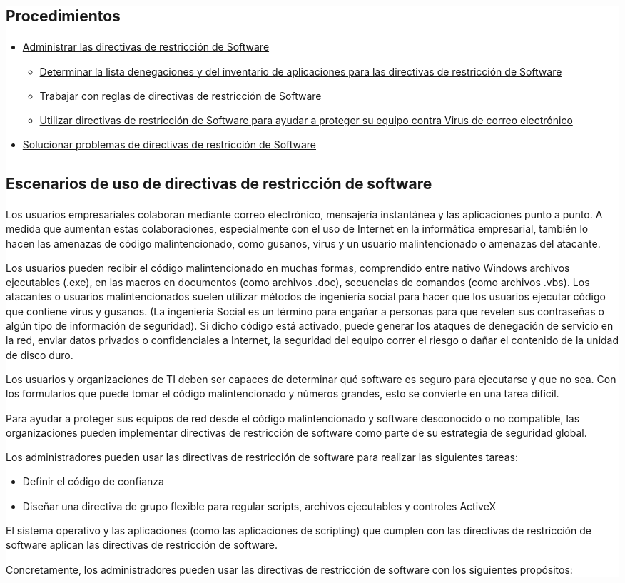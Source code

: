 ## <a name="procedures"></a>Procedimientos

-   [Administrar las directivas de restricción de Software](administer-software-restriction-policies.md)

    -   [Determinar la lista denegaciones y del inventario de aplicaciones para las directivas de restricción de Software](determine-allow-deny-list-and-application-inventory-for-software-restriction-policies.md)

    -   [Trabajar con reglas de directivas de restricción de Software](work-with-software-restriction-policies-rules.md)

    -   [Utilizar directivas de restricción de Software para ayudar a proteger su equipo contra Virus de correo electrónico](use-software-restriction-policies-to-help-protect-your-computer-against-an-email-virus.md)

-   [Solucionar problemas de directivas de restricción de Software](troubleshoot-software-restriction-policies.md)

## <a name="software-restriction-policy-usage-scenarios"></a>Escenarios de uso de directivas de restricción de software
Los usuarios empresariales colaboran mediante correo electrónico, mensajería instantánea y las aplicaciones punto a punto. A medida que aumentan estas colaboraciones, especialmente con el uso de Internet en la informática empresarial, también lo hacen las amenazas de código malintencionado, como gusanos, virus y un usuario malintencionado o amenazas del atacante.

Los usuarios pueden recibir el código malintencionado en muchas formas, comprendido entre nativo Windows archivos ejecutables (.exe), en las macros en documentos (como archivos .doc), secuencias de comandos (como archivos .vbs). Los atacantes o usuarios malintencionados suelen utilizar métodos de ingeniería social para hacer que los usuarios ejecutar código que contiene virus y gusanos. (La ingeniería Social es un término para engañar a personas para que revelen sus contraseñas o algún tipo de información de seguridad). Si dicho código está activado, puede generar los ataques de denegación de servicio en la red, enviar datos privados o confidenciales a Internet, la seguridad del equipo correr el riesgo o dañar el contenido de la unidad de disco duro.

Los usuarios y organizaciones de TI deben ser capaces de determinar qué software es seguro para ejecutarse y que no sea. Con los formularios que puede tomar el código malintencionado y números grandes, esto se convierte en una tarea difícil.

Para ayudar a proteger sus equipos de red desde el código malintencionado y software desconocido o no compatible, las organizaciones pueden implementar directivas de restricción de software como parte de su estrategia de seguridad global.

Los administradores pueden usar las directivas de restricción de software para realizar las siguientes tareas:

-   Definir el código de confianza

-   Diseñar una directiva de grupo flexible para regular scripts, archivos ejecutables y controles ActiveX

El sistema operativo y las aplicaciones (como las aplicaciones de scripting) que cumplen con las directivas de restricción de software aplican las directivas de restricción de software.

Concretamente, los administradores pueden usar las directivas de restricción de software con los siguientes propósitos:
